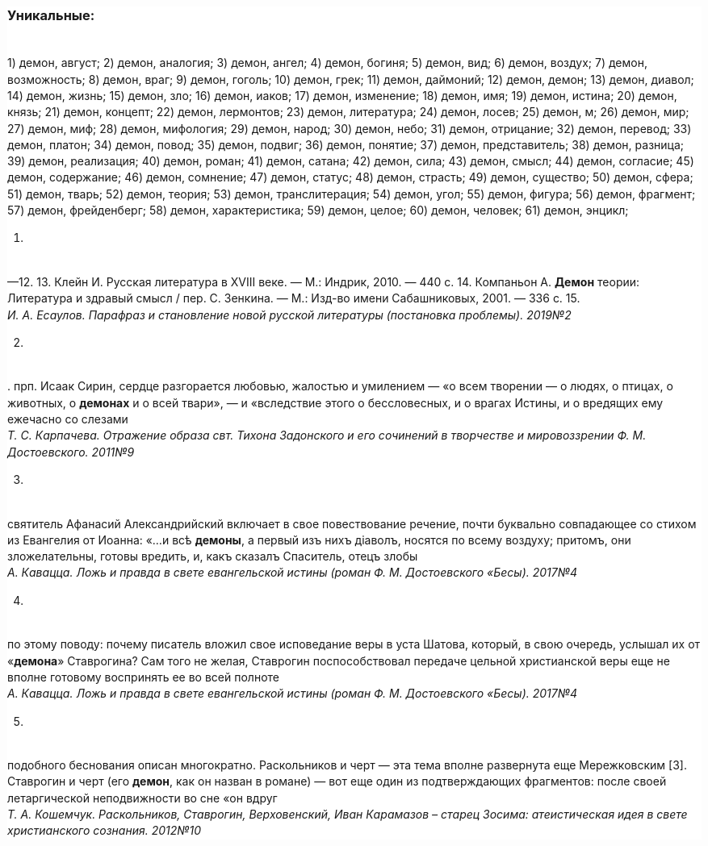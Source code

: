 ### Уникальные:
<br>1) демон, август; 2) демон, аналогия; 3) демон, ангел; 4) демон, богиня; 5) демон, вид; 6) демон, воздух; 7) демон, возможность; 8) демон, враг; 9) демон, гоголь; 10) демон, грек; 11) демон, даймоний; 12) демон, демон; 13) демон, диавол; 14) демон, жизнь; 15) демон, зло; 16) демон, иаков; 17) демон, изменение; 18) демон, имя; 19) демон, истина; 20) демон, князь; 21) демон, концепт; 22) демон, лермонтов; 23) демон, литература; 24) демон, лосев; 25) демон, м; 26) демон, мир; 27) демон, миф; 28) демон, мифология; 29) демон, народ; 30) демон, небо; 31) демон, отрицание; 32) демон, перевод; 33) демон, платон; 34) демон, повод; 35) демон, подвиг; 36) демон, понятие; 37) демон, представитель; 38) демон, разница; 39) демон, реализация; 40) демон, роман; 41) демон, сатана; 42) демон, сила; 43) демон, смысл; 44) демон, согласие; 45) демон, содержание; 46) демон, сомнение; 47) демон, статус; 48) демон, страсть; 49) демон, существо; 50) демон, сфера; 51) демон, тварь; 52) демон, теория; 53) демон, транслитерация; 54) демон, угол; 55) демон, фигура; 56) демон, фрагмент; 57) демон, фрейденберг; 58) демон, характеристика; 59) демон, целое; 60) демон, человек; 61) демон, энцикл; 


1.
<br>—12.
  13. Клейн И. Русская литература в XVIII веке. — М.: Индрик, 2010. —
      440 с.
  14. Компаньон А. **Демон** теории: Литература и здравый смысл / пер. С.
      Зенкина. — М.: Изд-во имени Сабашниковых, 2001. — 336 с.
  15. 
<br> *И. А. Есаулов. Парафраз и становление новой русской литературы (постановка проблемы). 2019№2* 

2.
<br>. прп. Исаак Сирин, сердце
  разгорается любовью, жалостью и умилением — «о всем творении — о людях,
  о птицах, о животных, о **демонах** и о всей твари», — и «вследствие этого о
  бессловесных, и о врагах Истины, и о вредящих ему ежечасно со слезами
<br> *Т. С. Карпачева. Отражение образа свт. Тихона Задонского и его сочинений в творчестве и мировоззрении Ф. М. Достоевского. 2011№9* 

3.
<br>святитель Афанасий Александрийский включает в свое повествование
  речение, почти буквально совпадающее со стихом из Евангелия от Иоанна:
  «…и всѣ **демоны**, а первый изъ нихъ діаволъ, носятся по всему воздуху;
  притомъ, они зложелательны, готовы вредить, и, какъ сказалъ Спаситель,
  отецъ злобы
<br> *А. Кавацца. Ложь и правда в свете евангельской истины (роман Ф. М. Достоевского «Бесы). 2017№4* 

4.
<br> по этому поводу: почему писатель вложил свое
  исповедание веры в уста Шатова, который, в свою очередь, услышал их от
  «**демона**» Ставрогина? Сам того не желая, Ставрогин поспособствовал
  передаче цельной христианской веры еще не вполне готовому воспринять ее
  во всей полноте
<br> *А. Кавацца. Ложь и правда в свете евангельской истины (роман Ф. М. Достоевского «Бесы). 2017№4* 

5.
<br> подобного
    беснования описан многократно. Раскольников и черт — эта тема вполне
    развернута еще Мережковским [3]. Ставрогин и черт (его **демон**, как он
    назван в романе) — вот еще один из подтверждающих фрагментов: после
    своей летаргической неподвижности во сне «он вдруг
<br> *Т. А. Кошемчук. Раскольников, Ставрогин, Верховенский, Иван Карамазов – старец Зосима: атеистическая идея в свете христианского сознания. 2012№10* 
